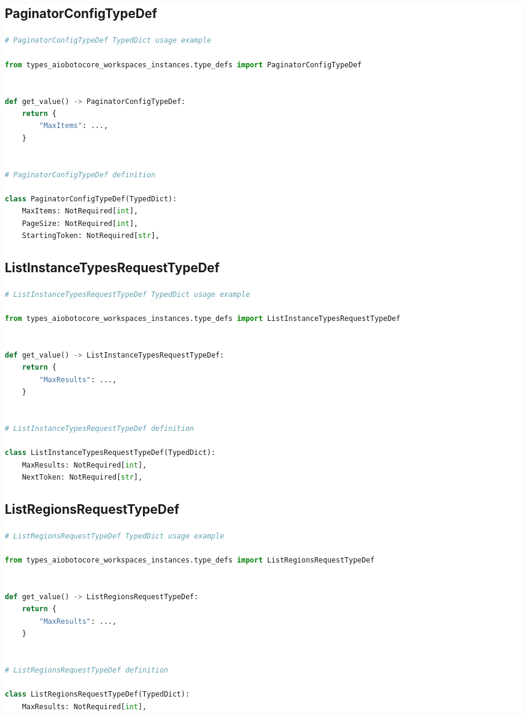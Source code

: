 

## PaginatorConfigTypeDef

```python
# PaginatorConfigTypeDef TypedDict usage example

from types_aiobotocore_workspaces_instances.type_defs import PaginatorConfigTypeDef


def get_value() -> PaginatorConfigTypeDef:
    return {
        "MaxItems": ...,
    }


# PaginatorConfigTypeDef definition

class PaginatorConfigTypeDef(TypedDict):
    MaxItems: NotRequired[int],
    PageSize: NotRequired[int],
    StartingToken: NotRequired[str],
```


## ListInstanceTypesRequestTypeDef

```python
# ListInstanceTypesRequestTypeDef TypedDict usage example

from types_aiobotocore_workspaces_instances.type_defs import ListInstanceTypesRequestTypeDef


def get_value() -> ListInstanceTypesRequestTypeDef:
    return {
        "MaxResults": ...,
    }


# ListInstanceTypesRequestTypeDef definition

class ListInstanceTypesRequestTypeDef(TypedDict):
    MaxResults: NotRequired[int],
    NextToken: NotRequired[str],
```


## ListRegionsRequestTypeDef

```python
# ListRegionsRequestTypeDef TypedDict usage example

from types_aiobotocore_workspaces_instances.type_defs import ListRegionsRequestTypeDef


def get_value() -> ListRegionsRequestTypeDef:
    return {
        "MaxResults": ...,
    }


# ListRegionsRequestTypeDef definition

class ListRegionsRequestTypeDef(TypedDict):
    MaxResults: NotRequired[int],
```